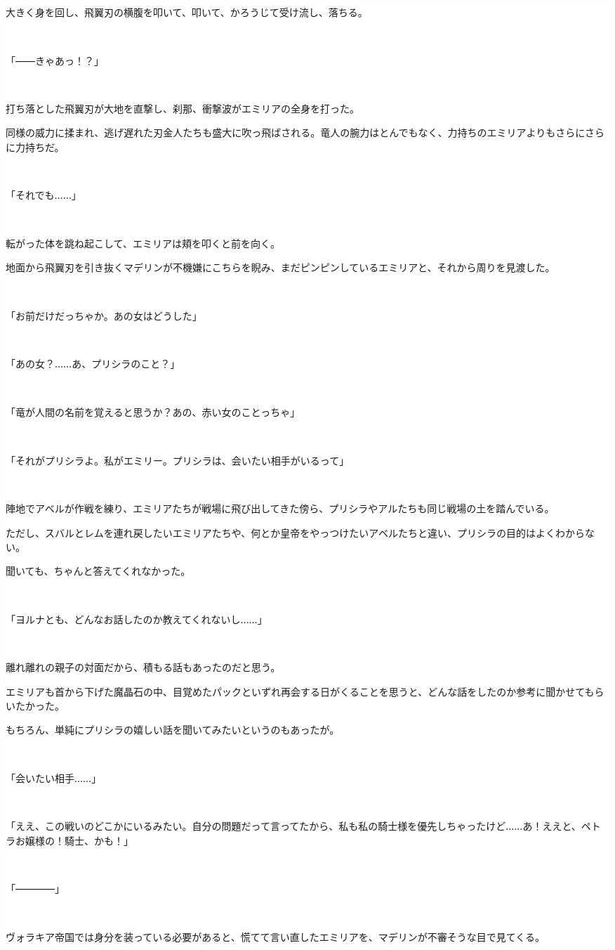 大きく身を回し、飛翼刃の横腹を叩いて、叩いて、かろうじて受け流し、落ちる。

　

「――きゃあっ！？」

　

打ち落とした飛翼刃が大地を直撃し、刹那、衝撃波がエミリアの全身を打った。

同様の威力に揉まれ、逃げ遅れた刃金人たちも盛大に吹っ飛ばされる。竜人の腕力はとんでもなく、力持ちのエミリアよりもさらにさらに力持ちだ。

　

「それでも……」

　

転がった体を跳ね起こして、エミリアは頬を叩くと前を向く。

地面から飛翼刃を引き抜くマデリンが不機嫌にこちらを睨み、まだピンピンしているエミリアと、それから周りを見渡した。

　

「お前だけだっちゃか。あの女はどうした」

　

「あの女？……あ、プリシラのこと？」

　

「竜が人間の名前を覚えると思うか？あの、赤い女のことっちゃ」

　

「それがプリシラよ。私がエミリー。プリシラは、会いたい相手がいるって」

　

陣地でアベルが作戦を練り、エミリアたちが戦場に飛び出してきた傍ら、プリシラやアルたちも同じ戦場の土を踏んでいる。

ただし、スバルとレムを連れ戻したいエミリアたちや、何とか皇帝をやっつけたいアベルたちと違い、プリシラの目的はよくわからない。

聞いても、ちゃんと答えてくれなかった。

　

「ヨルナとも、どんなお話したのか教えてくれないし……」

　

離れ離れの親子の対面だから、積もる話もあったのだと思う。

エミリアも首から下げた魔晶石の中、目覚めたパックといずれ再会する日がくることを思うと、どんな話をしたのか参考に聞かせてもらいたかった。

もちろん、単純にプリシラの嬉しい話を聞いてみたいというのもあったが。

　

「会いたい相手……」

　

「ええ、この戦いのどこかにいるみたい。自分の問題だって言ってたから、私も私の騎士様を優先しちゃったけど……あ！ええと、ペトラお嬢様の！騎士、かも！」

　

「――――」

　

ヴォラキア帝国では身分を装っている必要があると、慌てて言い直したエミリアを、マデリンが不審そうな目で見てくる。
